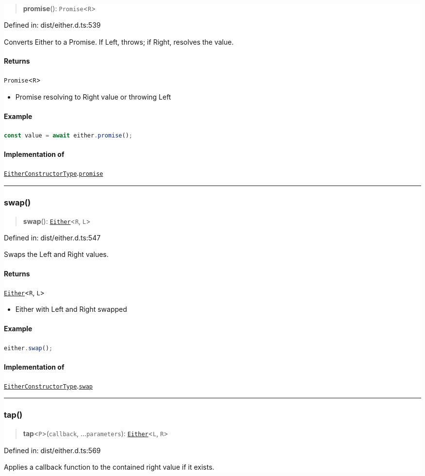 > **promise**(): `Promise`\<`R`\>

Defined in: dist/either.d.ts:539

Converts Either to a Promise. If Left, throws; if Right, resolves the value.

#### Returns

`Promise`\<`R`\>

- Promise resolving to Right value or throwing Left

#### Example

```ts
const value = await either.promise();
```

#### Implementation of

[`EitherConstructorType`](../interfaces/EitherConstructorType.md).[`promise`](../interfaces/EitherConstructorType.md#promise)

***

### swap()

> **swap**(): [`Either`](../../type-aliases/Either.md)\<`R`, `L`\>

Defined in: dist/either.d.ts:547

Swaps the Left and Right values.

#### Returns

[`Either`](../../type-aliases/Either.md)\<`R`, `L`\>

- Either with Left and Right swapped

#### Example

```ts
either.swap();
```

#### Implementation of

[`EitherConstructorType`](../interfaces/EitherConstructorType.md).[`swap`](../interfaces/EitherConstructorType.md#swap)

***

### tap()

> **tap**\<`P`\>(`callback`, ...`parameters`): [`Either`](../../type-aliases/Either.md)\<`L`, `R`\>

Defined in: dist/either.d.ts:569

Applies a callback function to the contained right value if it exists.
